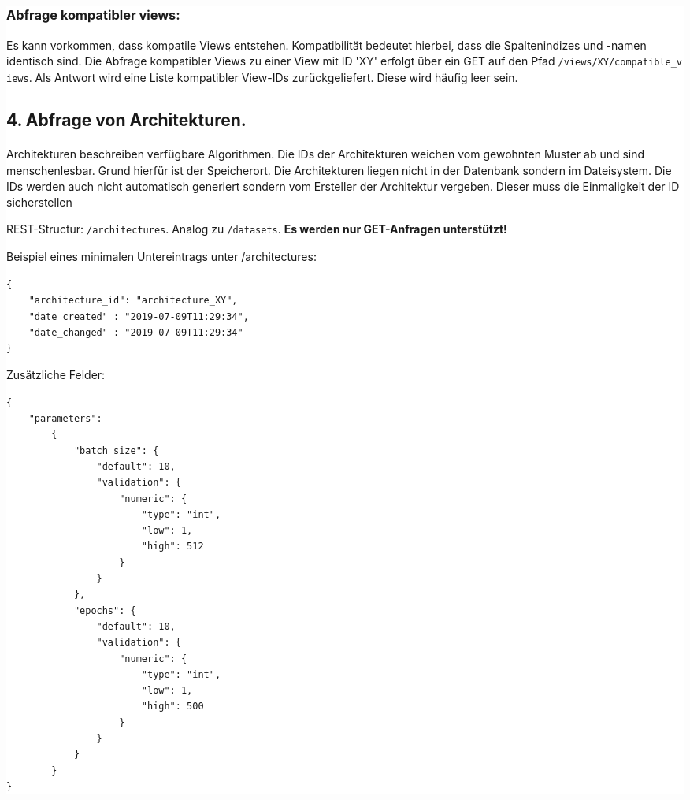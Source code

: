 ### Abfrage kompatibler views:

Es kann vorkommen, dass kompatile Views entstehen. Kompatibilität bedeutet hierbei, dass die Spaltenindizes und -namen identisch sind. Die Abfrage kompatibler Views zu einer View mit ID 'XY' erfolgt über ein GET auf den Pfad `/views/XY/compatible_views`. Als Antwort wird eine Liste kompatibler View-IDs zurückgeliefert. Diese wird häufig leer sein.

## 4. Abfrage von Architekturen.

Architekturen beschreiben verfügbare Algorithmen. Die IDs der Architekturen weichen vom gewohnten Muster ab und sind menschenlesbar. Grund hierfür ist der Speicherort. Die Architekturen liegen nicht in der Datenbank sondern im Dateisystem. Die IDs werden auch nicht automatisch generiert sondern vom Ersteller der Architektur vergeben. Dieser muss die Einmaligkeit der ID sicherstellen

REST-Structur: `/architectures`. Analog zu `/datasets`. **Es werden nur GET-Anfragen unterstützt!**

Beispiel eines minimalen Untereintrags unter /architectures:
```
{
    "architecture_id": "architecture_XY",
    "date_created" : "2019-07-09T11:29:34",
    "date_changed" : "2019-07-09T11:29:34"
}
```

Zusätzliche Felder:
```
{
    "parameters": 
        {
            "batch_size": {
                "default": 10,
                "validation": {
                    "numeric": {
                        "type": "int",
                        "low": 1,
                        "high": 512
                    }
                }
            },
            "epochs": {
                "default": 10,
                "validation": {
                    "numeric": {
                        "type": "int",
                        "low": 1,
                        "high": 500
                    }
                }
            }
        }
}
```
